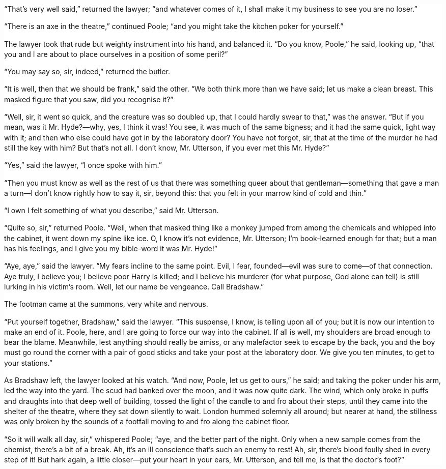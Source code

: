 “That’s very well said,” returned the lawyer; “and whatever comes of it, I shall make it my business to see you are no loser.”

“There is an axe in the theatre,” continued Poole; “and you might take the kitchen poker for yourself.”

The lawyer took that rude but weighty instrument into his hand, and balanced it. “Do you know, Poole,” he said, looking up, “that you and I are about to place ourselves in a position of some peril?”

“You may say so, sir, indeed,” returned the butler.

“It is well, then that we should be frank,” said the other. “We both think more than we have said; let us make a clean breast. This masked figure that you saw, did you recognise it?”

“Well, sir, it went so quick, and the creature was so doubled up, that I could hardly swear to that,” was the answer. “But if you mean, was it Mr. Hyde?⁠—why, yes, I think it was! You see, it was much of the same bigness; and it had the same quick, light way with it; and then who else could have got in by the laboratory door? You have not forgot, sir, that at the time of the murder he had still the key with him? But that’s not all. I don’t know, Mr. Utterson, if you ever met this Mr. Hyde?”

“Yes,” said the lawyer, “I once spoke with him.”

“Then you must know as well as the rest of us that there was something queer about that gentleman⁠—something that gave a man a turn⁠—I don’t know rightly how to say it, sir, beyond this: that you felt in your marrow kind of cold and thin.”

“I own I felt something of what you describe,” said Mr. Utterson.

“Quite so, sir,” returned Poole. “Well, when that masked thing like a monkey jumped from among the chemicals and whipped into the cabinet, it went down my spine like ice. O, I know it’s not evidence, Mr. Utterson; I’m book-learned enough for that; but a man has his feelings, and I give you my bible-word it was Mr. Hyde!”

“Aye, aye,” said the lawyer. “My fears incline to the same point. Evil, I fear, founded⁠—evil was sure to come⁠—of that connection. Aye truly, I believe you; I believe poor Harry is killed; and I believe his murderer \(for what purpose, God alone can tell\) is still lurking in his victim’s room. Well, let our name be vengeance. Call Bradshaw.”

The footman came at the summons, very white and nervous.

“Put yourself together, Bradshaw,” said the lawyer. “This suspense, I know, is telling upon all of you; but it is now our intention to make an end of it. Poole, here, and I are going to force our way into the cabinet. If all is well, my shoulders are broad enough to bear the blame. Meanwhile, lest anything should really be amiss, or any malefactor seek to escape by the back, you and the boy must go round the corner with a pair of good sticks and take your post at the laboratory door. We give you ten minutes, to get to your stations.”

As Bradshaw left, the lawyer looked at his watch. “And now, Poole, let us get to ours,” he said; and taking the poker under his arm, led the way into the yard. The scud had banked over the moon, and it was now quite dark. The wind, which only broke in puffs and draughts into that deep well of building, tossed the light of the candle to and fro about their steps, until they came into the shelter of the theatre, where they sat down silently to wait. London hummed solemnly all around; but nearer at hand, the stillness was only broken by the sounds of a footfall moving to and fro along the cabinet floor.

“So it will walk all day, sir,” whispered Poole; “aye, and the better part of the night. Only when a new sample comes from the chemist, there’s a bit of a break. Ah, it’s an ill conscience that’s such an enemy to rest! Ah, sir, there’s blood foully shed in every step of it! But hark again, a little closer⁠—put your heart in your ears, Mr. Utterson, and tell me, is that the doctor’s foot?”
